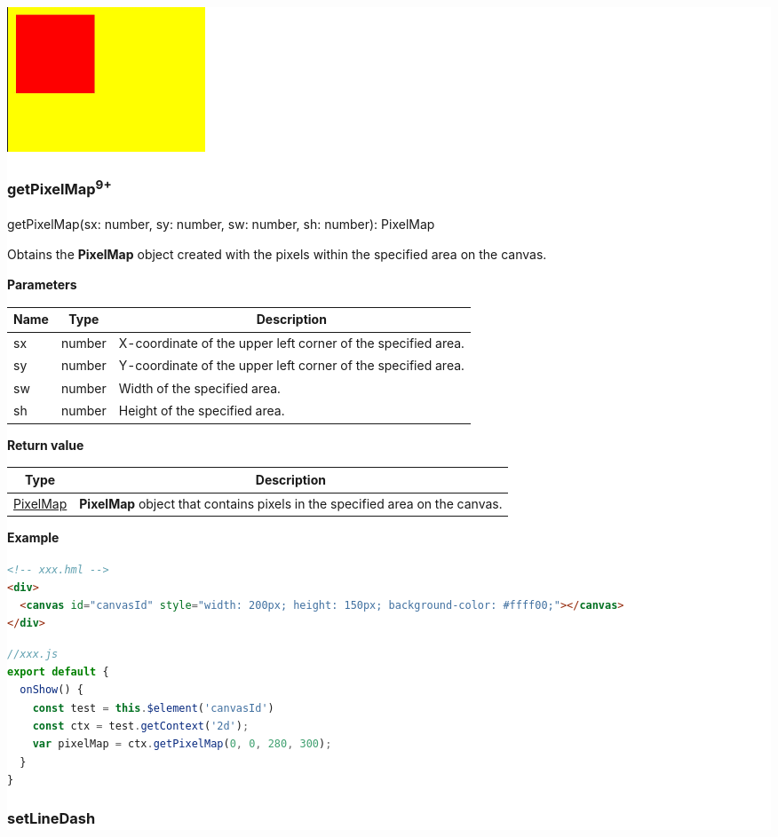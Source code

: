   ![en-us_image_0000001214463283](figures/en-us_image_0000001214463283.png)

### getPixelMap<sup>9+</sup>

getPixelMap(sx: number, sy: number, sw: number, sh: number): PixelMap

Obtains the **PixelMap** object created with the pixels within the specified area on the canvas.

**Parameters**

| Name  | Type    | Description          |
| ---- | ------ | ------------ |
| sx   | number | X-coordinate of the upper left corner of the specified area.|
| sy   | number | Y-coordinate of the upper left corner of the specified area.|
| sw   | number | Width of the specified area.    |
| sh   | number | Height of the specified area.    |

**Return value**

| Type                                      | Description                    |
| ---------------------------------------- | ---------------------- |
| [PixelMap](../../apis-image-kit/js-apis-image.md#pixelmap7) | **PixelMap** object that contains pixels in the specified area on the canvas.|

**Example**

  ```html
  <!-- xxx.hml -->
  <div>
    <canvas id="canvasId" style="width: 200px; height: 150px; background-color: #ffff00;"></canvas>
  </div>
  ```

  ```js
  //xxx.js
  export default {
    onShow() {
      const test = this.$element('canvasId')
      const ctx = test.getContext('2d');
      var pixelMap = ctx.getPixelMap(0, 0, 280, 300);
    }
  }
  ```

### setLineDash
